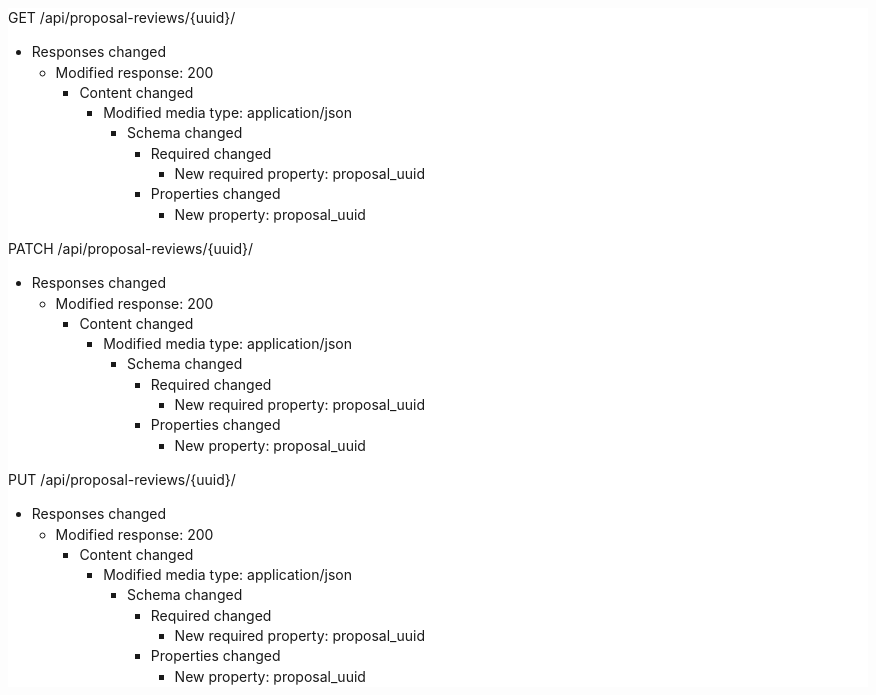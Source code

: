 GET /api/proposal-reviews/{uuid}/

- Responses changed
  - Modified response: 200
    - Content changed
      - Modified media type: application/json
        - Schema changed
          - Required changed
            - New required property: proposal_uuid
          - Properties changed
            - New property: proposal_uuid

PATCH /api/proposal-reviews/{uuid}/

- Responses changed
  - Modified response: 200
    - Content changed
      - Modified media type: application/json
        - Schema changed
          - Required changed
            - New required property: proposal_uuid
          - Properties changed
            - New property: proposal_uuid

PUT /api/proposal-reviews/{uuid}/

- Responses changed
  - Modified response: 200
    - Content changed
      - Modified media type: application/json
        - Schema changed
          - Required changed
            - New required property: proposal_uuid
          - Properties changed
            - New property: proposal_uuid
